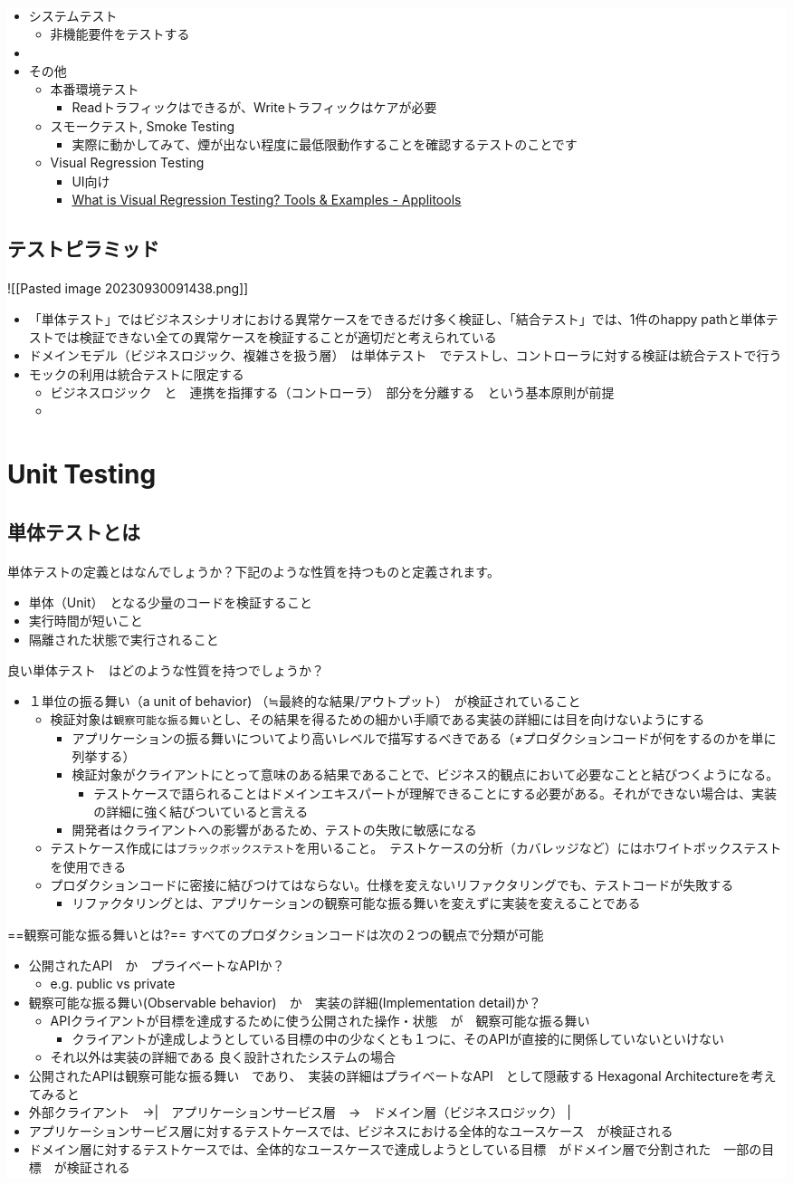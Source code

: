 - システムテスト
	- 非機能要件をテストする
- 
- その他
	- 本番環境テスト
		- Readトラフィックはできるが、Writeトラフィックはケアが必要
	- スモークテスト, Smoke Testing
		- 実際に動かしてみて、煙が出ない程度に最低限動作することを確認するテストのことです
	- Visual Regression Testing
		- UI向け
		- [What is Visual Regression Testing? Tools & Examples \- Applitools](https://applitools.com/blog/visual-regression-testing/)

## テストピラミッド
![[Pasted image 20230930091438.png]]
- 「単体テスト」ではビジネスシナリオにおける異常ケースをできるだけ多く検証し、「結合テスト」では、1件のhappy pathと単体テストでは検証できない全ての異常ケースを検証することが適切だと考えられている
- ドメインモデル（ビジネスロジック、複雑さを扱う層）　は単体テスト　でテストし、コントローラに対する検証は統合テストで行う
- モックの利用は統合テストに限定する
	- ビジネスロジック　と　連携を指揮する（コントローラ）　部分を分離する　という基本原則が前提
	- 

# Unit Testing
## 単体テストとは
単体テストの定義とはなんでしょうか？下記のような性質を持つものと定義されます。
- 単体（Unit）　となる少量のコードを検証すること
- 実行時間が短いこと
- 隔離された状態で実行されること

良い単体テスト　はどのような性質を持つでしょうか？
- １単位の振る舞い（a unit of behavior) （≒最終的な結果/アウトプット）　が検証されていること
	- 検証対象は`観察可能な振る舞い`とし、その結果を得るための細かい手順である実装の詳細には目を向けないようにする
		- アプリケーションの振る舞いについてより高いレベルで描写するべきである（≠プロダクションコードが何をするのかを単に列挙する）
		- 検証対象がクライアントにとって意味のある結果であることで、ビジネス的観点において必要なことと結びつくようになる。
			- テストケースで語られることはドメインエキスパートが理解できることにする必要がある。それができない場合は、実装の詳細に強く結びついていると言える
		- 開発者はクライアントへの影響があるため、テストの失敗に敏感になる
	- テストケース作成には`ブラックボックステスト`を用いること。　テストケースの分析（カバレッジなど）にはホワイトボックステストを使用できる
	- プロダクションコードに密接に結びつけてはならない。仕様を変えないリファクタリングでも、テストコードが失敗する
		- リファクタリングとは、アプリケーションの観察可能な振る舞いを変えずに実装を変えることである

==観察可能な振る舞いとは?==
すべてのプロダクションコードは次の２つの観点で分類が可能
- 公開されたAPI　か　プライベートなAPIか？
	- e.g. public vs private
- 観察可能な振る舞い(Observable behavior)　か　実装の詳細(Implementation detail)か？
	- APIクライアントが目標を達成するために使う公開された操作・状態　が　観察可能な振る舞い
		- クライアントが達成しようとしている目標の中の少なくとも１つに、そのAPIが直接的に関係していないといけない
	- それ以外は実装の詳細である
良く設計されたシステムの場合
- 公開されたAPIは観察可能な振る舞い　であり、　実装の詳細はプライベートなAPI　として隠蔽する
Hexagonal Architectureを考えてみると
- 外部クライアント　→|　アプリケーションサービス層　→　ドメイン層（ビジネスロジック） |
- アプリケーションサービス層に対するテストケースでは、ビジネスにおける全体的なユースケース　が検証される
- ドメイン層に対するテストケースでは、全体的なユースケースで達成しようとしている目標　がドメイン層で分割された　一部の目標　が検証される

